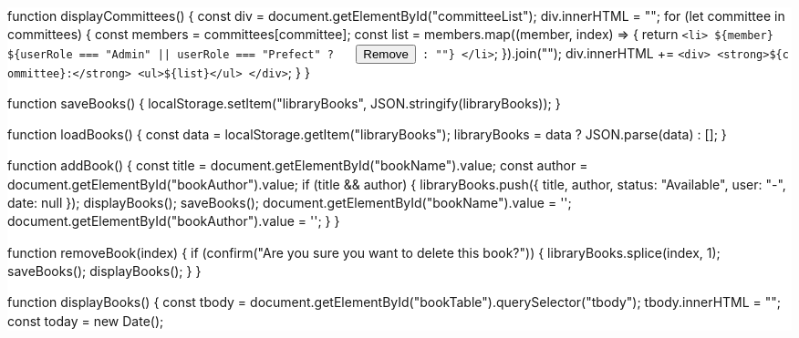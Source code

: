   function displayCommittees() {
    const div = document.getElementById("committeeList");
    div.innerHTML = "";
    for (let committee in committees) {
      const members = committees[committee];
      const list = members.map((member, index) => {
        return `<li>
          ${member}
          ${userRole === "Admin" || userRole === "Prefect" ? 
            `<button onclick="removeCommitteeMember('${committee}', ${index})" style="margin-left:10px;">Remove</button>` : ""}
        </li>`;
      }).join("");
      div.innerHTML += `<div>
        <strong>${committee}:</strong>
        <ul>${list}</ul>
      </div>`;
    }
  }

  function saveBooks() {
    localStorage.setItem("libraryBooks", JSON.stringify(libraryBooks));
  }

  function loadBooks() {
    const data = localStorage.getItem("libraryBooks");
    libraryBooks = data ? JSON.parse(data) : [];
  }

  function addBook() {
    const title = document.getElementById("bookName").value;
    const author = document.getElementById("bookAuthor").value;
    if (title && author) {
      libraryBooks.push({ title, author, status: "Available", user: "-", date: null });
      displayBooks();
      saveBooks();
      document.getElementById("bookName").value = '';
      document.getElementById("bookAuthor").value = '';
    }
  }

  function removeBook(index) {
    if (confirm("Are you sure you want to delete this book?")) {
      libraryBooks.splice(index, 1);
      saveBooks();
      displayBooks();
    }
  }

  function displayBooks() {
    const tbody = document.getElementById("bookTable").querySelector("tbody");
    tbody.innerHTML = "";
    const today = new Date();

